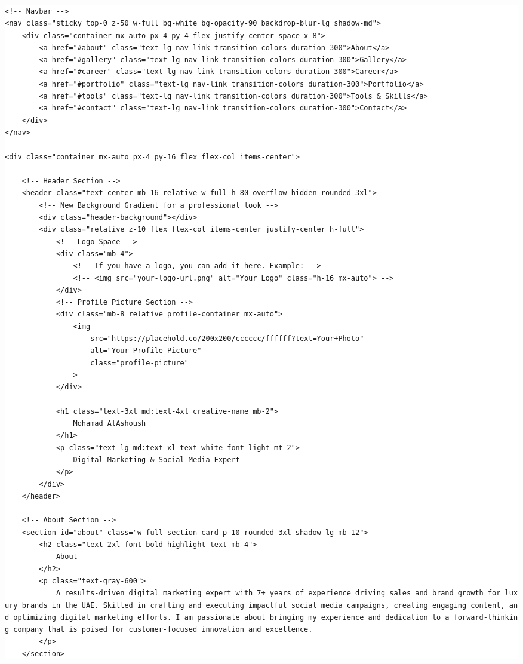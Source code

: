     <!-- Navbar -->
    <nav class="sticky top-0 z-50 w-full bg-white bg-opacity-90 backdrop-blur-lg shadow-md">
        <div class="container mx-auto px-4 py-4 flex justify-center space-x-8">
            <a href="#about" class="text-lg nav-link transition-colors duration-300">About</a>
            <a href="#gallery" class="text-lg nav-link transition-colors duration-300">Gallery</a>
            <a href="#career" class="text-lg nav-link transition-colors duration-300">Career</a>
            <a href="#portfolio" class="text-lg nav-link transition-colors duration-300">Portfolio</a>
            <a href="#tools" class="text-lg nav-link transition-colors duration-300">Tools & Skills</a>
            <a href="#contact" class="text-lg nav-link transition-colors duration-300">Contact</a>
        </div>
    </nav>

    <div class="container mx-auto px-4 py-16 flex flex-col items-center">

        <!-- Header Section -->
        <header class="text-center mb-16 relative w-full h-80 overflow-hidden rounded-3xl">
            <!-- New Background Gradient for a professional look -->
            <div class="header-background"></div>
            <div class="relative z-10 flex flex-col items-center justify-center h-full">
                <!-- Logo Space -->
                <div class="mb-4">
                    <!-- If you have a logo, you can add it here. Example: -->
                    <!-- <img src="your-logo-url.png" alt="Your Logo" class="h-16 mx-auto"> -->
                </div>
                <!-- Profile Picture Section -->
                <div class="mb-8 relative profile-container mx-auto">
                    <img 
                        src="https://placehold.co/200x200/cccccc/ffffff?text=Your+Photo" 
                        alt="Your Profile Picture" 
                        class="profile-picture"
                    >
                </div>
                
                <h1 class="text-3xl md:text-4xl creative-name mb-2">
                    Mohamad AlAshoush
                </h1>
                <p class="text-lg md:text-xl text-white font-light mt-2">
                    Digital Marketing & Social Media Expert
                </p>
            </div>
        </header>

        <!-- About Section -->
        <section id="about" class="w-full section-card p-10 rounded-3xl shadow-lg mb-12">
            <h2 class="text-2xl font-bold highlight-text mb-4">
                About
            </h2>
            <p class="text-gray-600">
                A results-driven digital marketing expert with 7+ years of experience driving sales and brand growth for luxury brands in the UAE. Skilled in crafting and executing impactful social media campaigns, creating engaging content, and optimizing digital marketing efforts. I am passionate about bringing my experience and dedication to a forward-thinking company that is poised for customer-focused innovation and excellence.
            </p>
        </section>
        
